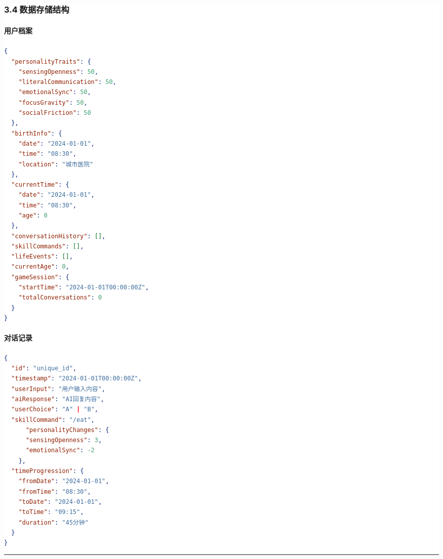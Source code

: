 ### 3.4 数据存储结构

#### 用户档案
```json
{
  "personalityTraits": {
    "sensingOpenness": 50,
    "literalCommunication": 50,
    "emotionalSync": 50,
    "focusGravity": 50,
    "socialFriction": 50
  },
  "birthInfo": {
    "date": "2024-01-01",
    "time": "08:30",
    "location": "城市医院"
  },
  "currentTime": {
    "date": "2024-01-01",
    "time": "08:30",
    "age": 0
  },
  "conversationHistory": [],
  "skillCommands": [],
  "lifeEvents": [],
  "currentAge": 0,
  "gameSession": {
    "startTime": "2024-01-01T00:00:00Z",
    "totalConversations": 0
  }
}
```

#### 对话记录
```json
{
  "id": "unique_id",
  "timestamp": "2024-01-01T00:00:00Z",
  "userInput": "用户输入内容",
  "aiResponse": "AI回复内容",
  "userChoice": "A" | "B",
  "skillCommand": "/eat",
      "personalityChanges": {
      "sensingOpenness": 3,
      "emotionalSync": -2
    },
  "timeProgression": {
    "fromDate": "2024-01-01",
    "fromTime": "08:30",
    "toDate": "2024-01-01", 
    "toTime": "09:15",
    "duration": "45分钟"
  }
}
```

---